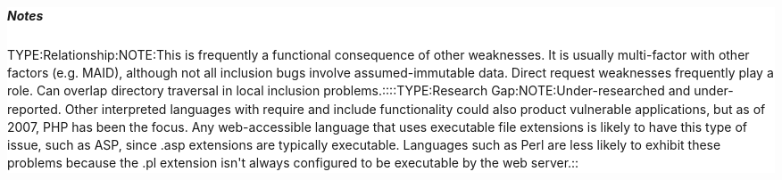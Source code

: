 <h5>Notes</h5>TYPE:Relationship:NOTE:This is frequently a functional consequence of other weaknesses. It is usually multi-factor with other factors (e.g. MAID), although not all inclusion bugs involve assumed-immutable data. Direct request weaknesses frequently play a role. Can overlap directory traversal in local inclusion problems.::::TYPE:Research Gap:NOTE:Under-researched and under-reported. Other interpreted languages with require and include functionality could also product vulnerable applications, but as of 2007, PHP has been the focus. Any web-accessible language that uses executable file extensions is likely to have this type of issue, such as ASP, since .asp extensions are typically executable. Languages such as Perl are less likely to exhibit these problems because the .pl extension isn't always configured to be executable by the web server.::

